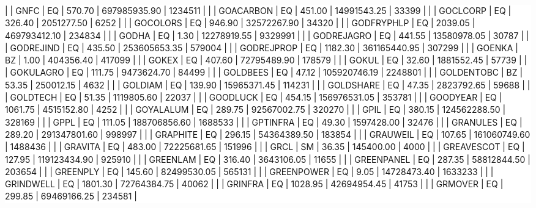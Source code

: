 |  | GNFC | EQ | 570.70 | 697985935.90 | 1234511 |
|  | GOACARBON | EQ | 451.00 | 14991543.25 | 33399 |
|  | GOCLCORP | EQ | 326.40 | 2051277.50 | 6252 |
|  | GOCOLORS | EQ | 946.90 | 32572267.90 | 34320 |
|  | GODFRYPHLP | EQ | 2039.05 | 469793412.10 | 234834 |
|  | GODHA | EQ | 1.30 | 12278919.55 | 9329991 |
|  | GODREJAGRO | EQ | 441.55 | 13580978.05 | 30787 |
|  | GODREJIND | EQ | 435.50 | 253605653.35 | 579004 |
|  | GODREJPROP | EQ | 1182.30 | 361165440.95 | 307299 |
|  | GOENKA | BZ | 1.00 | 404356.40 | 417099 |
|  | GOKEX | EQ | 407.60 | 72795489.90 | 178579 |
|  | GOKUL | EQ | 32.60 | 1881552.45 | 57739 |
|  | GOKULAGRO | EQ | 111.75 | 9473624.70 | 84499 |
|  | GOLDBEES | EQ | 47.12 | 105920746.19 | 2248801 |
|  | GOLDENTOBC | BZ | 53.35 | 250012.15 | 4632 |
|  | GOLDIAM | EQ | 139.90 | 15965371.45 | 114231 |
|  | GOLDSHARE | EQ | 47.35 | 2823792.65 | 59688 |
|  | GOLDTECH | EQ | 51.35 | 1119805.60 | 22037 |
|  | GOODLUCK | EQ | 454.15 | 156976531.05 | 353781 |
|  | GOODYEAR | EQ | 1061.75 | 4515152.80 | 4252 |
|  | GOYALALUM | EQ | 289.75 | 92567002.75 | 320270 |
|  | GPIL | EQ | 380.15 | 124562288.50 | 328169 |
|  | GPPL | EQ | 111.05 | 188706856.60 | 1688533 |
|  | GPTINFRA | EQ | 49.30 | 1597428.00 | 32476 |
|  | GRANULES | EQ | 289.20 | 291347801.60 | 998997 |
|  | GRAPHITE | EQ | 296.15 | 54364389.50 | 183854 |
|  | GRAUWEIL | EQ | 107.65 | 161060749.60 | 1488436 |
|  | GRAVITA | EQ | 483.00 | 72225681.65 | 151996 |
|  | GRCL | SM | 36.35 | 145400.00 | 4000 |
|  | GREAVESCOT | EQ | 127.95 | 119123434.90 | 925910 |
|  | GREENLAM | EQ | 316.40 | 3643106.05 | 11655 |
|  | GREENPANEL | EQ | 287.35 | 58812844.50 | 203654 |
|  | GREENPLY | EQ | 145.60 | 82499530.05 | 565131 |
|  | GREENPOWER | EQ | 9.05 | 14728473.40 | 1633233 |
|  | GRINDWELL | EQ | 1801.30 | 72764384.75 | 40062 |
|  | GRINFRA | EQ | 1028.95 | 42694954.45 | 41753 |
|  | GRMOVER | EQ | 299.85 | 69469166.25 | 234581 |